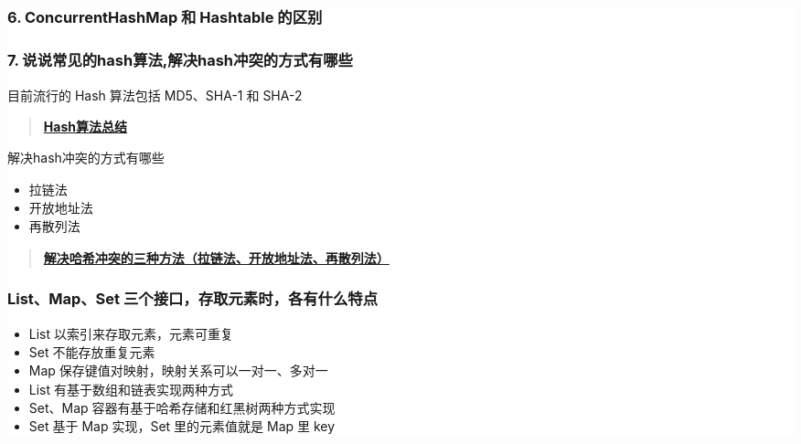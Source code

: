 ### 6. ConcurrentHashMap 和 Hashtable 的区别

### 7. 说说常见的hash算法,解决hash冲突的方式有哪些

目前流行的 Hash 算法包括 MD5、SHA-1 和 SHA-2

> [**Hash算法总结**](https://blog.csdn.net/qq_32534441/article/details/89669106)

解决hash冲突的方式有哪些

- 拉链法
- 开放地址法
- 再散列法

> [**解决哈希冲突的三种方法（拉链法、开放地址法、再散列法）**](https://blog.csdn.net/qq_32595453/article/details/80660676)

### List、Map、Set 三个接口，存取元素时，各有什么特点

- List 以索引来存取元素，元素可重复
- Set 不能存放重复元素
- Map 保存键值对映射，映射关系可以一对一、多对一
- List 有基于数组和链表实现两种方式
- Set、Map 容器有基于哈希存储和红黑树两种方式实现
- Set 基于 Map 实现，Set 里的元素值就是 Map 里 key
